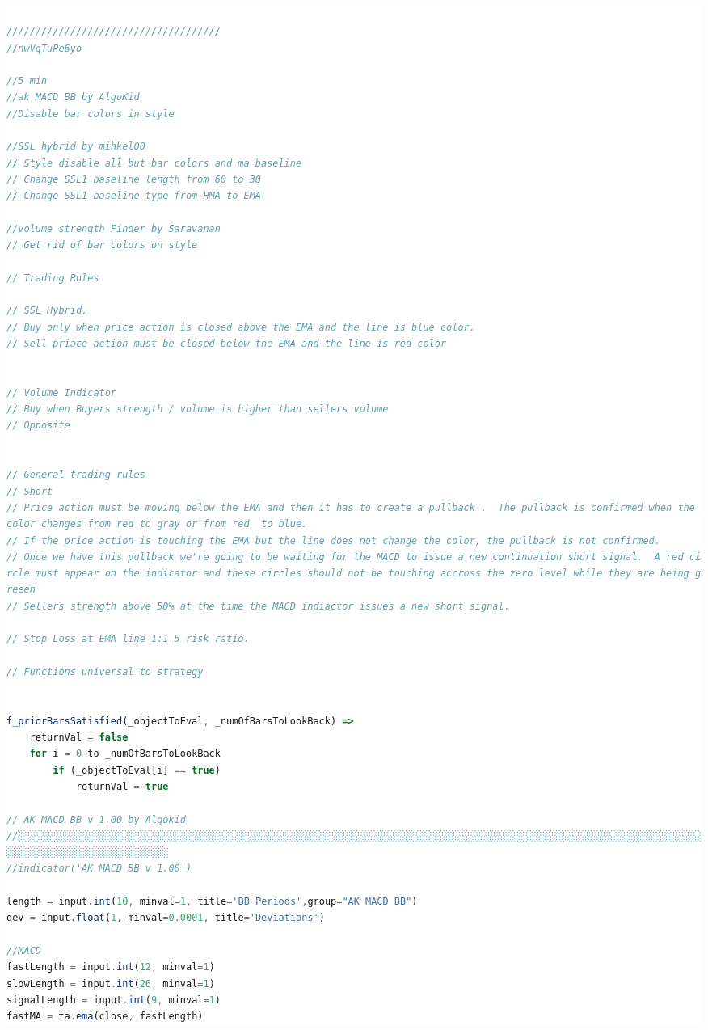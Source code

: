 ``` javascript

/////////////////////////////////////
//nwVqTuPe6yo

//5 min
//ak MACD BB by AlgoKid
//Disable bar colors in style

//SSL hybrid by mihkel00
// Style disable all but bar colors and ma baseline
// Change SSL1 baseline length from 60 to 30 
// Change SSL1 baseline type from HMA to EMA

//volume strength Finder by Saravanan
// Get rid of bar colors on style

// Trading Rules

// SSL Hybrid.  
// Buy only when price action is closed above the EMA and the line is blue color.
// Sell priace action must be closed below the EMA and the line is red color


// Volume Indicator
// Buy when Buyers strength / volume is higher than sellers volume
// Opposite


// General trading rules
// Short
// Price action must be moving below the EMA and then it has to create a pullback .  The pullback is confirmed when the color changes from red to gray or from red  to blue.
// If the price action is touching the EMA but the line does not change the color, the pullback is not confirmed. 
// Once we have this pullback we're going to be waiting for the MACD to issue a new continuation short signal.  A red circle must appear on the indicator and these circles should not be touching accross the zero level while they are being greeen 
// Sellers strength above 50% at the time the MACD indiactor issues a new short signal.

// Stop Loss at EMA line 1:1.5 risk ratio.

// Functions universal to strategy

	
f_priorBarsSatisfied(_objectToEval, _numOfBarsToLookBack) => 
    returnVal = false
    for i = 0 to _numOfBarsToLookBack
        if (_objectToEval[i] == true)
            returnVal = true

// AK MACD BB v 1.00 by Algokid
//░░░░░░░░░░░░░░░░░░░░░░░░░░░░░░░░░░░░░░░░░░░░░░░░░░░░░░░░░░░░░░░░░░░░░░░░░░░░░░░░░░░░░░░░░░░░░░░░░░░░░░░░░░░░░░░░░░░░░░░░░░░░░░░░░░░░░░░░░░░░░░░░░░
//indicator('AK MACD BB v 1.00')

length = input.int(10, minval=1, title='BB Periods',group="AK MACD BB")
dev = input.float(1, minval=0.0001, title='Deviations')

//MACD
fastLength = input.int(12, minval=1)
slowLength = input.int(26, minval=1)
signalLength = input.int(9, minval=1)
fastMA = ta.ema(close, fastLength)
```